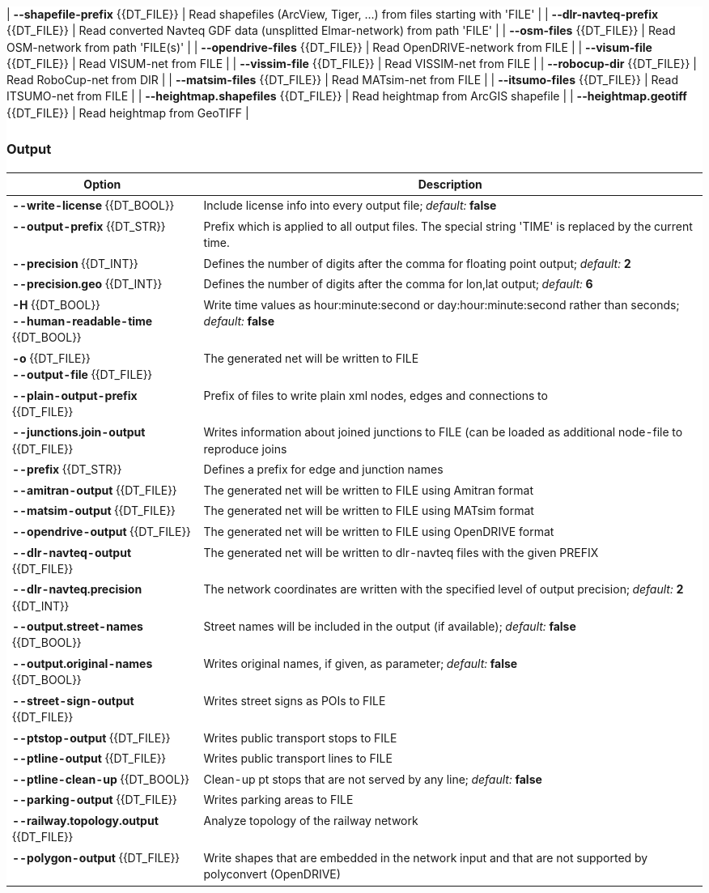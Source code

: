 | **--shapefile-prefix** {{DT_FILE}} | Read shapefiles (ArcView, Tiger, ...) from files starting with 'FILE' |
| **--dlr-navteq-prefix** {{DT_FILE}} | Read converted Navteq GDF data (unsplitted Elmar-network) from path 'FILE' |
| **--osm-files** {{DT_FILE}} | Read OSM-network from path 'FILE(s)' |
| **--opendrive-files** {{DT_FILE}} | Read OpenDRIVE-network from FILE |
| **--visum-file** {{DT_FILE}} | Read VISUM-net from FILE |
| **--vissim-file** {{DT_FILE}} | Read VISSIM-net from FILE |
| **--robocup-dir** {{DT_FILE}} | Read RoboCup-net from DIR |
| **--matsim-files** {{DT_FILE}} | Read MATsim-net from FILE |
| **--itsumo-files** {{DT_FILE}} | Read ITSUMO-net from FILE |
| **--heightmap.shapefiles** {{DT_FILE}} | Read heightmap from ArcGIS shapefile |
| **--heightmap.geotiff** {{DT_FILE}} | Read heightmap from GeoTIFF |

### Output

| Option | Description |
|--------|-------------|
| **--write-license** {{DT_BOOL}} | Include license info into every output file; *default:* **false** |
| **--output-prefix** {{DT_STR}} | Prefix which is applied to all output files. The special string 'TIME' is replaced by the current time. |
| **--precision** {{DT_INT}} | Defines the number of digits after the comma for floating point output; *default:* **2** |
| **--precision.geo** {{DT_INT}} | Defines the number of digits after the comma for lon,lat output; *default:* **6** |
| **-H** {{DT_BOOL}}<br> **--human-readable-time** {{DT_BOOL}} | Write time values as hour:minute:second or day:hour:minute:second rather than seconds; *default:* **false** |
| **-o** {{DT_FILE}}<br> **--output-file** {{DT_FILE}} | The generated net will be written to FILE |
| **--plain-output-prefix** {{DT_FILE}} | Prefix of files to write plain xml nodes, edges and connections to |
| **--junctions.join-output** {{DT_FILE}} | Writes information about joined junctions to FILE (can be loaded as additional node-file to reproduce joins |
| **--prefix** {{DT_STR}} | Defines a prefix for edge and junction names |
| **--amitran-output** {{DT_FILE}} | The generated net will be written to FILE using Amitran format |
| **--matsim-output** {{DT_FILE}} | The generated net will be written to FILE using MATsim format |
| **--opendrive-output** {{DT_FILE}} | The generated net will be written to FILE using OpenDRIVE format |
| **--dlr-navteq-output** {{DT_FILE}} | The generated net will be written to dlr-navteq files with the given PREFIX |
| **--dlr-navteq.precision** {{DT_INT}} | The network coordinates are written with the specified level of output precision; *default:* **2** |
| **--output.street-names** {{DT_BOOL}} | Street names will be included in the output (if available); *default:* **false** |
| **--output.original-names** {{DT_BOOL}} | Writes original names, if given, as parameter; *default:* **false** |
| **--street-sign-output** {{DT_FILE}} | Writes street signs as POIs to FILE |
| **--ptstop-output** {{DT_FILE}} | Writes public transport stops to FILE |
| **--ptline-output** {{DT_FILE}} | Writes public transport lines to FILE |
| **--ptline-clean-up** {{DT_BOOL}} | Clean-up pt stops that are not served by any line; *default:* **false** |
| **--parking-output** {{DT_FILE}} | Writes parking areas to FILE |
| **--railway.topology.output** {{DT_FILE}} | Analyze topology of the railway network |
| **--polygon-output** {{DT_FILE}} | Write shapes that are embedded in the network input and that are not supported by polyconvert (OpenDRIVE) |